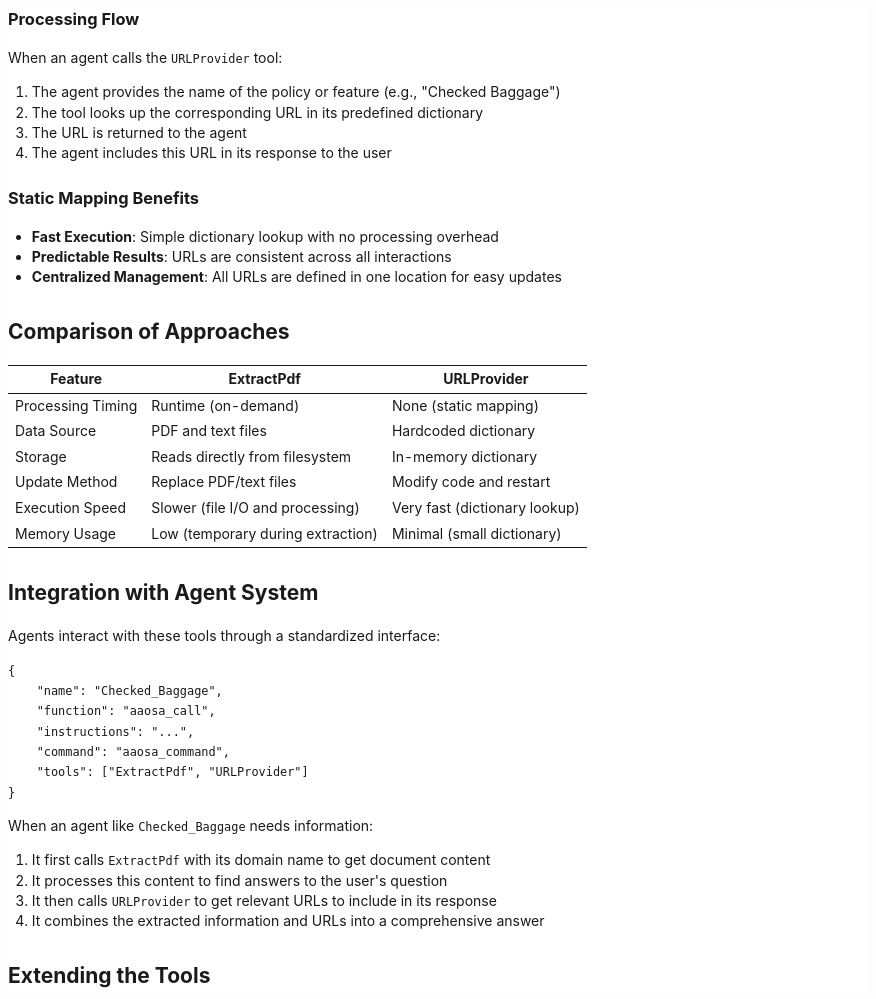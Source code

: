 ### Processing Flow

When an agent calls the `URLProvider` tool:

1. The agent provides the name of the policy or feature (e.g., "Checked Baggage")
2. The tool looks up the corresponding URL in its predefined dictionary
3. The URL is returned to the agent
4. The agent includes this URL in its response to the user

### Static Mapping Benefits

- **Fast Execution**: Simple dictionary lookup with no processing overhead
- **Predictable Results**: URLs are consistent across all interactions
- **Centralized Management**: All URLs are defined in one location for easy updates

## Comparison of Approaches

| Feature | ExtractPdf | URLProvider |
|---------|------------|-------------|
| Processing Timing | Runtime (on-demand) | None (static mapping) |
| Data Source | PDF and text files | Hardcoded dictionary |
| Storage | Reads directly from filesystem | In-memory dictionary |
| Update Method | Replace PDF/text files | Modify code and restart |
| Execution Speed | Slower (file I/O and processing) | Very fast (dictionary lookup) |
| Memory Usage | Low (temporary during extraction) | Minimal (small dictionary) |

## Integration with Agent System

Agents interact with these tools through a standardized interface:

```hocon
{
    "name": "Checked_Baggage",
    "function": "aaosa_call",
    "instructions": "...",
    "command": "aaosa_command",
    "tools": ["ExtractPdf", "URLProvider"]
}
```

When an agent like `Checked_Baggage` needs information:

1. It first calls `ExtractPdf` with its domain name to get document content
2. It processes this content to find answers to the user's question
3. It then calls `URLProvider` to get relevant URLs to include in its response
4. It combines the extracted information and URLs into a comprehensive answer

## Extending the Tools
